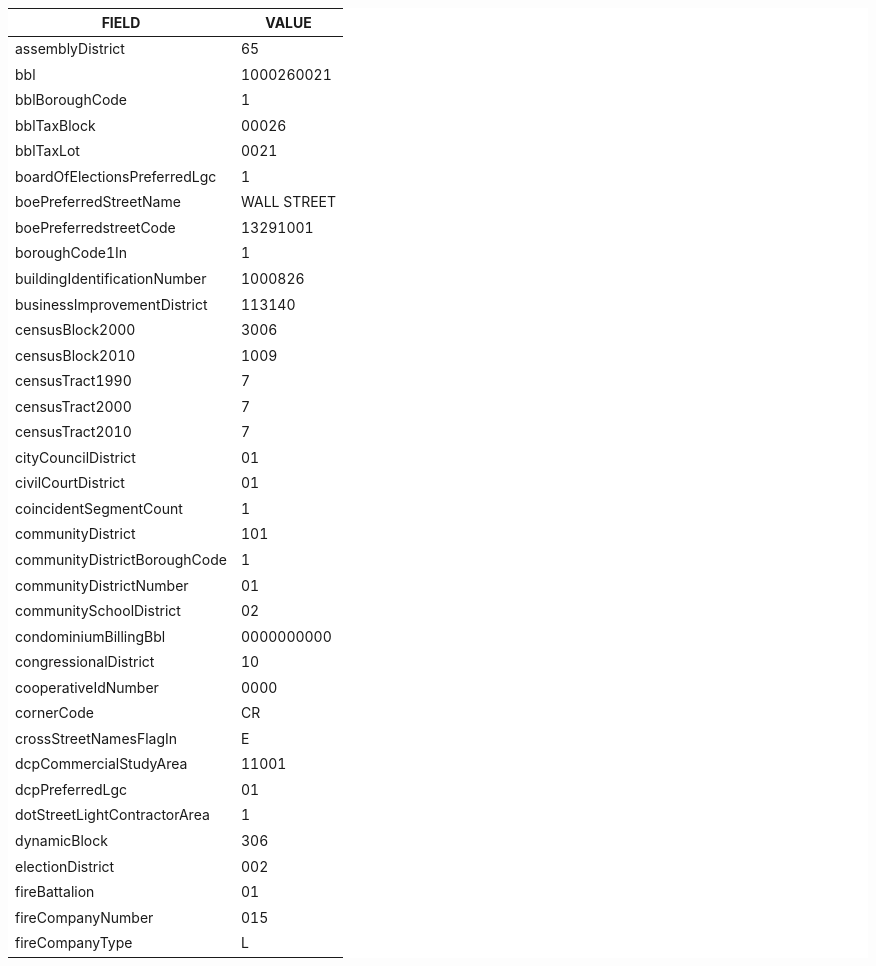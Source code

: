 |FIELD|VALUE|
|---|----|
|assemblyDistrict|65|
|bbl|1000260021|
|bblBoroughCode|1|
|bblTaxBlock|00026|
|bblTaxLot|0021|
|boardOfElectionsPreferredLgc|1|
|boePreferredStreetName|WALL STREET|
|boePreferredstreetCode|13291001|
|boroughCode1In|1|
|buildingIdentificationNumber|1000826|
|businessImprovementDistrict|113140|
|censusBlock2000|3006|
|censusBlock2010|1009|
|censusTract1990|7|
|censusTract2000|7|
|censusTract2010|7|
|cityCouncilDistrict|01|
|civilCourtDistrict|01|
|coincidentSegmentCount|1|
|communityDistrict|101|
|communityDistrictBoroughCode|1|
|communityDistrictNumber|01|
|communitySchoolDistrict|02|
|condominiumBillingBbl|0000000000|
|congressionalDistrict|10|
|cooperativeIdNumber|0000|
|cornerCode|CR|
|crossStreetNamesFlagIn|E|
|dcpCommercialStudyArea|11001|
|dcpPreferredLgc|01|
|dotStreetLightContractorArea|1|
|dynamicBlock|306|
|electionDistrict|002|
|fireBattalion|01|
|fireCompanyNumber|015|
|fireCompanyType|L|